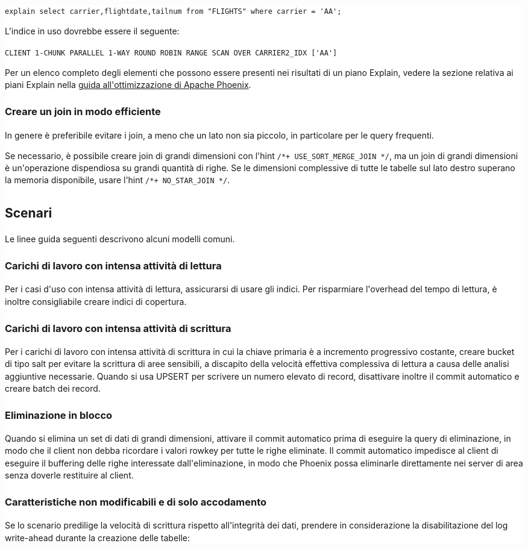     explain select carrier,flightdate,tailnum from "FLIGHTS" where carrier = 'AA';

L'indice in uso dovrebbe essere il seguente:

    CLIENT 1-CHUNK PARALLEL 1-WAY ROUND ROBIN RANGE SCAN OVER CARRIER2_IDX ['AA']

Per un elenco completo degli elementi che possono essere presenti nei risultati di un piano Explain, vedere la sezione relativa ai piani Explain nella [guida all'ottimizzazione di Apache Phoenix](https://phoenix.apache.org/tuning_guide.html).

### <a name="join-efficiently"></a>Creare un join in modo efficiente

In genere è preferibile evitare i join, a meno che un lato non sia piccolo, in particolare per le query frequenti.

Se necessario, è possibile creare join di grandi dimensioni con l'hint `/*+ USE_SORT_MERGE_JOIN */`, ma un join di grandi dimensioni è un'operazione dispendiosa su grandi quantità di righe. Se le dimensioni complessive di tutte le tabelle sul lato destro superano la memoria disponibile, usare l'hint `/*+ NO_STAR_JOIN */`.

## <a name="scenarios"></a>Scenari

Le linee guida seguenti descrivono alcuni modelli comuni.

### <a name="read-heavy-workloads"></a>Carichi di lavoro con intensa attività di lettura

Per i casi d'uso con intensa attività di lettura, assicurarsi di usare gli indici. Per risparmiare l'overhead del tempo di lettura, è inoltre consigliabile creare indici di copertura.

### <a name="write-heavy-workloads"></a>Carichi di lavoro con intensa attività di scrittura

Per i carichi di lavoro con intensa attività di scrittura in cui la chiave primaria è a incremento progressivo costante, creare bucket di tipo salt per evitare la scrittura di aree sensibili, a discapito della velocità effettiva complessiva di lettura a causa delle analisi aggiuntive necessarie. Quando si usa UPSERT per scrivere un numero elevato di record, disattivare inoltre il commit automatico e creare batch dei record.

### <a name="bulk-deletes"></a>Eliminazione in blocco

Quando si elimina un set di dati di grandi dimensioni, attivare il commit automatico prima di eseguire la query di eliminazione, in modo che il client non debba ricordare i valori rowkey per tutte le righe eliminate. Il commit automatico impedisce al client di eseguire il buffering delle righe interessate dall'eliminazione, in modo che Phoenix possa eliminarle direttamente nei server di area senza doverle restituire al client.

### <a name="immutable-and-append-only"></a>Caratteristiche non modificabili e di solo accodamento

Se lo scenario predilige la velocità di scrittura rispetto all'integrità dei dati, prendere in considerazione la disabilitazione del log write-ahead durante la creazione delle tabelle:
